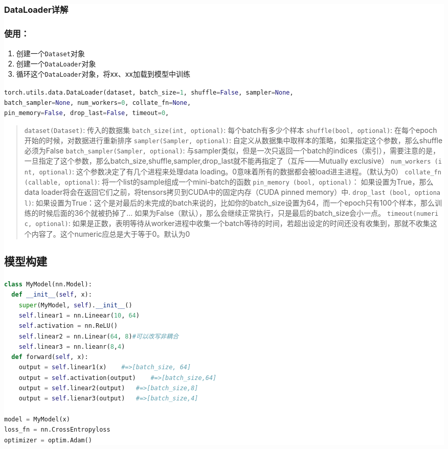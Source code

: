 ### DataLoader详解

### 使用：

1. 创建一个`Dataset`对象
2. 创建一个`DataLoader`对象
3. 循环这个`DataLoader`对象，将xx、xx加载到模型中训练

```python
torch.utils.data.DataLoader(dataset, batch_size=1, shuffle=False, sampler=None,
batch_sampler=None, num_workers=0, collate_fn=None,
pin_memory=False, drop_last=False, timeout=0,
```

> `dataset(Dataset)`: 传入的数据集
> `batch_size(int, optional)`: 每个batch有多少个样本
> `shuffle(bool, optional)`: 在每个epoch开始的时候，对数据进行重新排序
> `sampler(Sampler, optional)`: 自定义从数据集中取样本的策略，如果指定这个参数，那么shuffle必须为False
> `batch_sampler(Sampler, optional)`: 与sampler类似，但是一次只返回一个batch的indices（索引），需要注意的是，一旦指定了这个参数，那么batch_size,shuffle,sampler,drop_last就不能再指定了（互斥——Mutually exclusive）
> `num_workers (int, optional)`: 这个参数决定了有几个进程来处理data loading。0意味着所有的数据都会被load进主进程。（默认为0）
> `collate_fn (callable, optional)`: 将一个list的sample组成一个mini-batch的函数
> `pin_memory (bool, optional)`： 如果设置为True，那么data loader将会在返回它们之前，将tensors拷贝到CUDA中的固定内存（CUDA pinned memory）中.
> `drop_last (bool, optional)`: 如果设置为True：这个是对最后的未完成的batch来说的，比如你的batch_size设置为64，而一个epoch只有100个样本，那么训练的时候后面的36个就被扔掉了…
> 如果为False（默认），那么会继续正常执行，只是最后的batch_size会小一点。
> `timeout(numeric, optional)`: 如果是正数，表明等待从worker进程中收集一个batch等待的时间，若超出设定的时间还没有收集到，那就不收集这个内容了。这个numeric应总是大于等于0。默认为0

## 模型构建

```python
class MyModel(nn.Model):
  def __init__(self, x):
    super(MyModel, self).__init__()
    self.linear1 = nn.Lineear(10, 64)
    self.activation = nn.ReLU()
    self.linear2 = nn.Linear(64, 8)#可以改写非耦合
    self.linear3 = nn.lieanr(8,4)
  def forward(self, x):
    output = self.linear1(x)	#=>[batch_size, 64]
    output = self.activation(output)	#=>[batch_size,64]
    output = self.linear2(output)	#=>[batch_size,8]
    output = self.lienar3(output)	#=>[batch_size,4]
   
model = MyModel(x)
loss_fn = nn.CrossEntropyloss
optimizer = optim.Adam()

```
